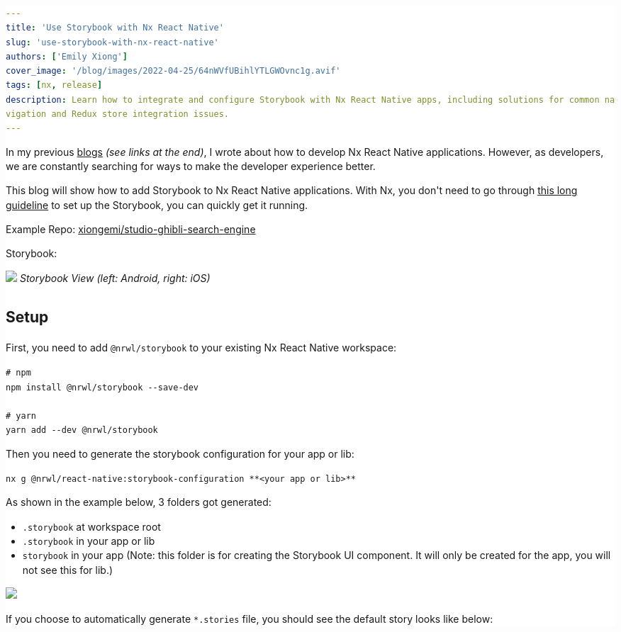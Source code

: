 ```yaml
---
title: 'Use Storybook with Nx React Native'
slug: 'use-storybook-with-nx-react-native'
authors: ['Emily Xiong']
cover_image: '/blog/images/2022-04-25/64nWVfUBihlYTLGWOvnc1g.avif'
tags: [nx, release]
description: Learn how to integrate and configure Storybook with Nx React Native apps, including solutions for common navigation and Redux store integration issues.
---
```


In my previous [blogs](/blog/share-code-between-react-web-react-native-mobile-with-nx) _(see links at the end)_, I wrote about how to develop Nx React Native applications. However, as developers, we are constantly searching for ways to make the developer experience better.

This blog will show how to add Storybook to Nx React Native applications. With Nx, you don't need to go through [this long guideline](https://storybook.js.org/tutorials/intro-to-storybook/react-native/en/get-started/) to set up the Storybook, you can quickly get it running.

Example Repo: [xiongemi/studio-ghibli-search-engine](https://github.com/xiongemi/studio-ghibli-search-engine)

Storybook:

![](/blog/images/2022-04-25/bDKKjnrt2D6XIBDnWN1z2Q.avif)
_Storybook View (left: Android, right: iOS)_

## Setup

First, you need to add `@nrwl/storybook` to your existing Nx React Native workspace:

```shell
# npm
npm install @nrwl/storybook --save-dev

# yarn
yarn add --dev @nrwl/storybook
```

Then you need to generate the storybook configuration for your app or lib:

```shell
nx g @nrwl/react-native:storybook-configuration **<your app or lib>**
```

As shown in the example below, 3 folders got generated:

- `.storybook` at workspace root
- `.storybook` in your app or lib
- `storybook` in your app (Note: this folder is for creating the Storybook UI component. It will only be created for the app, you will not see this for lib.)

![](/blog/images/2022-04-25/q1sX4VQKdRzQpye6Qcs2Ow.avif)

If you choose to automatically generate `*.stories` file, you should see the default story looks like below:
